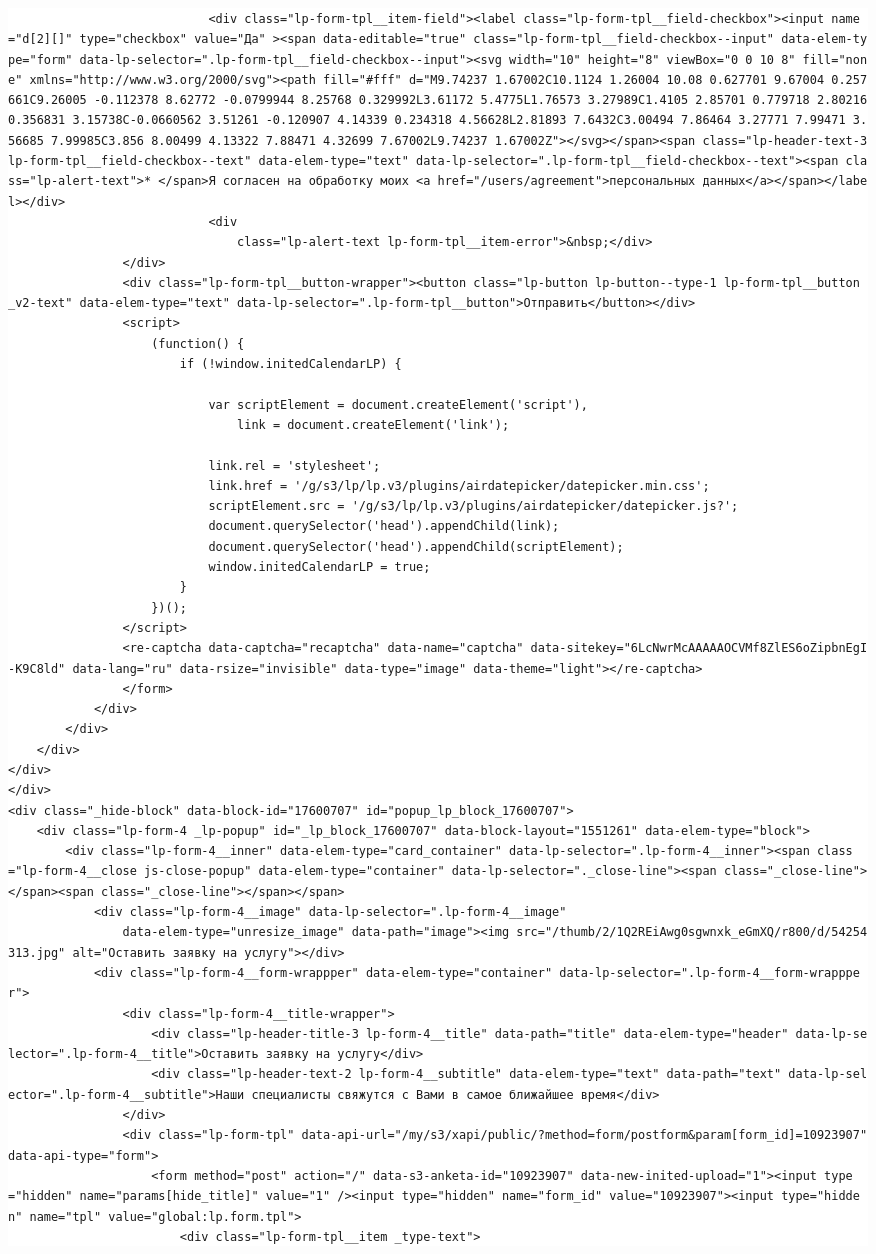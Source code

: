                                 <div class="lp-form-tpl__item-field"><label class="lp-form-tpl__field-checkbox"><input name="d[2][]" type="checkbox" value="Да" ><span data-editable="true" class="lp-form-tpl__field-checkbox--input" data-elem-type="form" data-lp-selector=".lp-form-tpl__field-checkbox--input"><svg width="10" height="8" viewBox="0 0 10 8" fill="none" xmlns="http://www.w3.org/2000/svg"><path fill="#fff" d="M9.74237 1.67002C10.1124 1.26004 10.08 0.627701 9.67004 0.257661C9.26005 -0.112378 8.62772 -0.0799944 8.25768 0.329992L3.61172 5.4775L1.76573 3.27989C1.4105 2.85701 0.779718 2.80216 0.356831 3.15738C-0.0660562 3.51261 -0.120907 4.14339 0.234318 4.56628L2.81893 7.6432C3.00494 7.86464 3.27771 7.99471 3.56685 7.99985C3.856 8.00499 4.13322 7.88471 4.32699 7.67002L9.74237 1.67002Z"></svg></span><span class="lp-header-text-3 lp-form-tpl__field-checkbox--text" data-elem-type="text" data-lp-selector=".lp-form-tpl__field-checkbox--text"><span class="lp-alert-text">* </span>Я согласен на обработку моих <a href="/users/agreement">персональных данных</a></span></label></div>
                                <div
                                    class="lp-alert-text lp-form-tpl__item-error">&nbsp;</div>
                    </div>
                    <div class="lp-form-tpl__button-wrapper"><button class="lp-button lp-button--type-1 lp-form-tpl__button _v2-text" data-elem-type="text" data-lp-selector=".lp-form-tpl__button">Отправить</button></div>
                    <script>
                        (function() {
                            if (!window.initedCalendarLP) {

                                var scriptElement = document.createElement('script'),
                                    link = document.createElement('link');

                                link.rel = 'stylesheet';
                                link.href = '/g/s3/lp/lp.v3/plugins/airdatepicker/datepicker.min.css';
                                scriptElement.src = '/g/s3/lp/lp.v3/plugins/airdatepicker/datepicker.js?';
                                document.querySelector('head').appendChild(link);
                                document.querySelector('head').appendChild(scriptElement);
                                window.initedCalendarLP = true;
                            }
                        })();
                    </script>
                    <re-captcha data-captcha="recaptcha" data-name="captcha" data-sitekey="6LcNwrMcAAAAAOCVMf8ZlES6oZipbnEgI-K9C8ld" data-lang="ru" data-rsize="invisible" data-type="image" data-theme="light"></re-captcha>
                    </form>
                </div>
            </div>
        </div>
    </div>
    </div>
    <div class="_hide-block" data-block-id="17600707" id="popup_lp_block_17600707">
        <div class="lp-form-4 _lp-popup" id="_lp_block_17600707" data-block-layout="1551261" data-elem-type="block">
            <div class="lp-form-4__inner" data-elem-type="card_container" data-lp-selector=".lp-form-4__inner"><span class="lp-form-4__close js-close-popup" data-elem-type="container" data-lp-selector="._close-line"><span class="_close-line"></span><span class="_close-line"></span></span>
                <div class="lp-form-4__image" data-lp-selector=".lp-form-4__image"
                    data-elem-type="unresize_image" data-path="image"><img src="/thumb/2/1Q2REiAwg0sgwnxk_eGmXQ/r800/d/54254313.jpg" alt="Оставить заявку на услугу"></div>
                <div class="lp-form-4__form-wrappper" data-elem-type="container" data-lp-selector=".lp-form-4__form-wrappper">
                    <div class="lp-form-4__title-wrapper">
                        <div class="lp-header-title-3 lp-form-4__title" data-path="title" data-elem-type="header" data-lp-selector=".lp-form-4__title">Оставить заявку на услугу</div>
                        <div class="lp-header-text-2 lp-form-4__subtitle" data-elem-type="text" data-path="text" data-lp-selector=".lp-form-4__subtitle">Наши специалисты свяжутся с Вами в самое ближайшее время</div>
                    </div>
                    <div class="lp-form-tpl" data-api-url="/my/s3/xapi/public/?method=form/postform&param[form_id]=10923907" data-api-type="form">
                        <form method="post" action="/" data-s3-anketa-id="10923907" data-new-inited-upload="1"><input type="hidden" name="params[hide_title]" value="1" /><input type="hidden" name="form_id" value="10923907"><input type="hidden" name="tpl" value="global:lp.form.tpl">
                            <div class="lp-form-tpl__item _type-text">